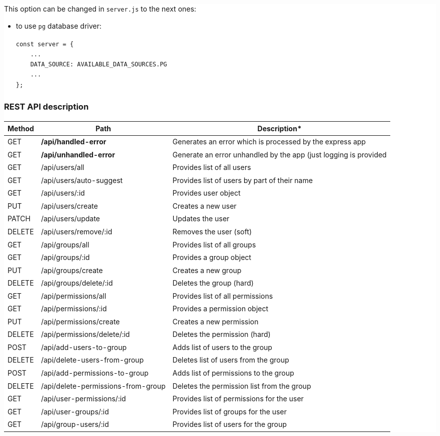 This option can be changed in `server.js` to the next ones:

* to use `pg` database driver: 
    ```
    const server = {
        ...
        DATA_SOURCE: AVAILABLE_DATA_SOURCES.PG
        ...
    };
    ```

### REST API description 

| Method  | Path                                | Description*     |
| ------- | ----------------------------------- | ---------------- |
| GET     | **/api/handled-error**              | Generates an error which is processed by the express app |
| GET     | **/api/unhandled-error**            | Generate an error unhandled by the app (just logging is provided |
| GET     | /api/users/all                      | Provides list of all users |
| GET     | /api/users/auto-suggest             | Provides list of users by part of their name |
| GET     | /api/users/:id                      | Provides user object |
| PUT     | /api/users/create                   | Creates a new user |
| PATCH   | /api/users/update                   | Updates the user |
| DELETE  | /api/users/remove/:id               | Removes the user (soft) |
| GET     | /api/groups/all                     | Provides list of all groups |
| GET     | /api/groups/:id                     | Provides a group object |
| PUT     | /api/groups/create                  | Creates a new group |
| DELETE  | /api/groups/delete/:id              | Deletes the group (hard) |
| GET     | /api/permissions/all                | Provides list of all permissions |
| GET     | /api/permissions/:id                | Provides a permission object |
| PUT     | /api/permissions/create             | Creates a new permission |
| DELETE  | /api/permissions/delete/:id         | Deletes the permission (hard) |
| POST    | /api/add-users-to-group             | Adds list of users to the group |
| DELETE  | /api/delete-users-from-group        | Deletes list of users from the group |
| POST    | /api/add-permissions-to-group       | Adds list of permissions to the group |
| DELETE  | /api/delete-permissions-from-group  | Deletes the permission list from the group |
| GET     | /api/user-permissions/:id           | Provides list of permissions for the user |
| GET     | /api/user-groups/:id                | Provides list of groups for the user |
| GET     | /api/group-users/:id                | Provides list of users for the group |
